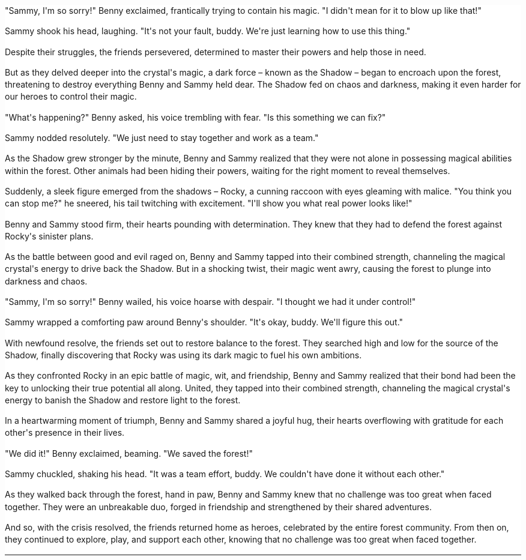 "Sammy, I'm so sorry!" Benny exclaimed, frantically trying to contain his magic. "I didn't mean for it to blow up like that!"

Sammy shook his head, laughing. "It's not your fault, buddy. We're just learning how to use this thing."

Despite their struggles, the friends persevered, determined to master their powers and help those in need.

But as they delved deeper into the crystal's magic, a dark force – known as the Shadow – began to encroach upon the forest, threatening to destroy everything Benny and Sammy held dear. The Shadow fed on chaos and darkness, making it even harder for our heroes to control their magic.

"What's happening?" Benny asked, his voice trembling with fear. "Is this something we can fix?"

Sammy nodded resolutely. "We just need to stay together and work as a team."

As the Shadow grew stronger by the minute, Benny and Sammy realized that they were not alone in possessing magical abilities within the forest. Other animals had been hiding their powers, waiting for the right moment to reveal themselves.

Suddenly, a sleek figure emerged from the shadows – Rocky, a cunning raccoon with eyes gleaming with malice. "You think you can stop me?" he sneered, his tail twitching with excitement. "I'll show you what real power looks like!"

Benny and Sammy stood firm, their hearts pounding with determination. They knew that they had to defend the forest against Rocky's sinister plans.

As the battle between good and evil raged on, Benny and Sammy tapped into their combined strength, channeling the magical crystal's energy to drive back the Shadow. But in a shocking twist, their magic went awry, causing the forest to plunge into darkness and chaos.

"Sammy, I'm so sorry!" Benny wailed, his voice hoarse with despair. "I thought we had it under control!"

Sammy wrapped a comforting paw around Benny's shoulder. "It's okay, buddy. We'll figure this out."

With newfound resolve, the friends set out to restore balance to the forest. They searched high and low for the source of the Shadow, finally discovering that Rocky was using its dark magic to fuel his own ambitions.

As they confronted Rocky in an epic battle of magic, wit, and friendship, Benny and Sammy realized that their bond had been the key to unlocking their true potential all along. United, they tapped into their combined strength, channeling the magical crystal's energy to banish the Shadow and restore light to the forest.

In a heartwarming moment of triumph, Benny and Sammy shared a joyful hug, their hearts overflowing with gratitude for each other's presence in their lives.

"We did it!" Benny exclaimed, beaming. "We saved the forest!"

Sammy chuckled, shaking his head. "It was a team effort, buddy. We couldn't have done it without each other."

As they walked back through the forest, hand in paw, Benny and Sammy knew that no challenge was too great when faced together. They were an unbreakable duo, forged in friendship and strengthened by their shared adventures.

And so, with the crisis resolved, the friends returned home as heroes, celebrated by the entire forest community. From then on, they continued to explore, play, and support each other, knowing that no challenge was too great when faced together.

---